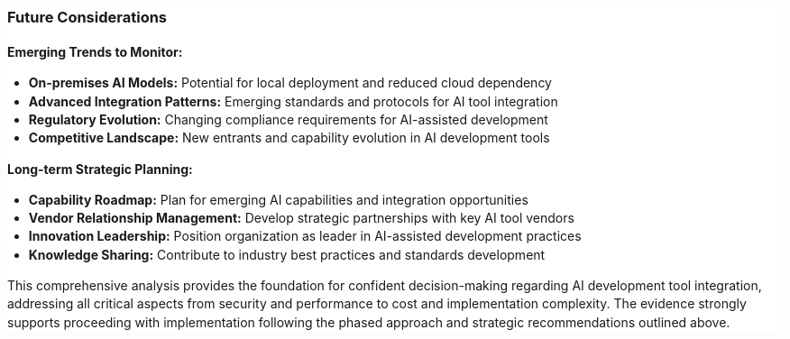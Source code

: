 ### Future Considerations

**Emerging Trends to Monitor:**
- **On-premises AI Models:** Potential for local deployment and reduced cloud dependency
- **Advanced Integration Patterns:** Emerging standards and protocols for AI tool integration
- **Regulatory Evolution:** Changing compliance requirements for AI-assisted development
- **Competitive Landscape:** New entrants and capability evolution in AI development tools

**Long-term Strategic Planning:**
- **Capability Roadmap:** Plan for emerging AI capabilities and integration opportunities
- **Vendor Relationship Management:** Develop strategic partnerships with key AI tool vendors
- **Innovation Leadership:** Position organization as leader in AI-assisted development practices
- **Knowledge Sharing:** Contribute to industry best practices and standards development

This comprehensive analysis provides the foundation for confident decision-making regarding AI development tool integration, addressing all critical aspects from security and performance to cost and implementation complexity. The evidence strongly supports proceeding with implementation following the phased approach and strategic recommendations outlined above.